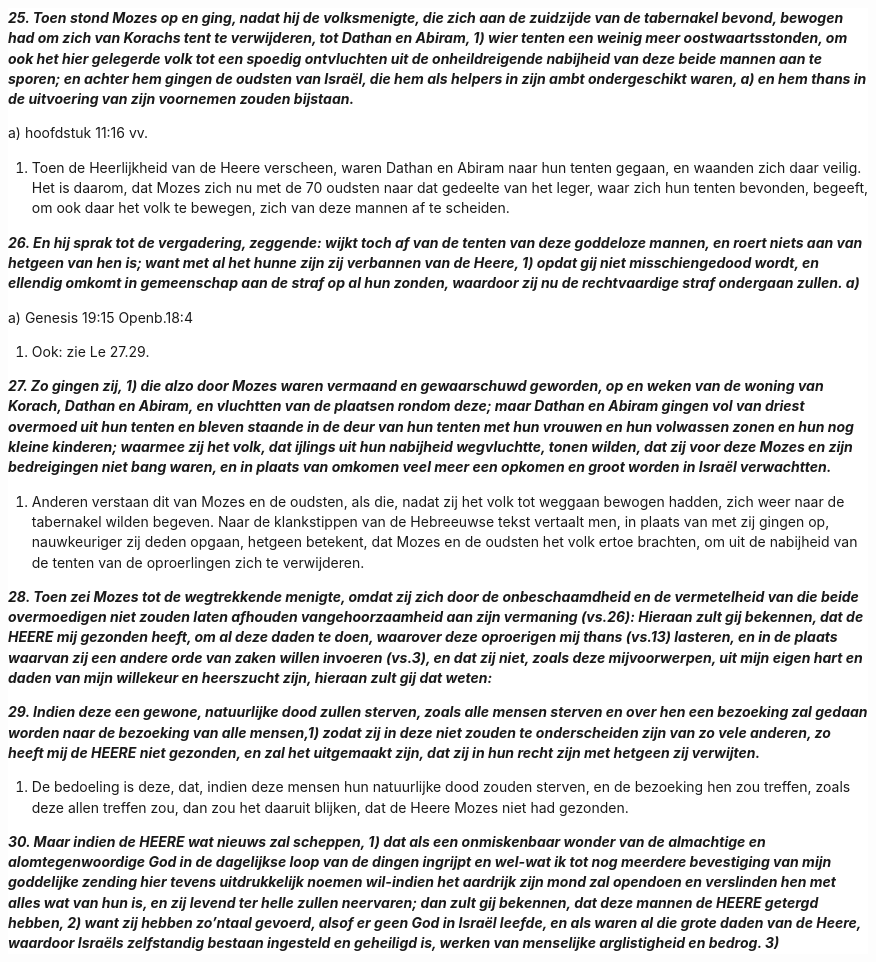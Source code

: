 ***25. Toen stond Mozes op en ging, nadat hij de volksmenigte, die zich aan de zuidzijde van de tabernakel bevond, bewogen had om zich van Korachs tent te verwijderen, tot Dathan en Abiram, 1) wier tenten een weinig meer oostwaartsstonden, om ook het hier gelegerde volk tot een spoedig ontvluchten uit de onheildreigende nabijheid van deze beide mannen aan te sporen; en achter hem gingen de oudsten van Israël, die hem als helpers in zijn ambt ondergeschikt waren, a) en hem thans in de uitvoering van zijn voornemen zouden bijstaan.***

a) hoofdstuk 11:16 vv.

1) Toen de Heerlijkheid van de Heere verscheen, waren Dathan en Abiram naar hun tenten gegaan, en waanden zich daar veilig. Het is daarom, dat Mozes zich nu met de 70 oudsten naar dat gedeelte van het leger, waar zich hun tenten bevonden, begeeft, om ook daar het volk te bewegen, zich van deze mannen af te scheiden.

***26. En hij sprak tot de vergadering, zeggende: wijkt toch af van de tenten van deze goddeloze mannen, en roert niets aan van hetgeen van hen is; want met al het hunne zijn zij verbannen van de Heere, 1) opdat gij niet misschiengedood wordt, en ellendig omkomt in gemeenschap aan de straf op al hun zonden, waardoor zij nu de rechtvaardige straf ondergaan zullen. a)***

a) Genesis 19:15 Openb.18:4

1) Ook: zie Le 27.29.

***27. Zo gingen zij, 1) die alzo door Mozes waren vermaand en gewaarschuwd geworden, op en weken van de woning van Korach, Dathan en Abiram, en vluchtten van de plaatsen rondom deze; maar Dathan en Abiram gingen vol van driest overmoed uit hun tenten en bleven staande in de deur van hun tenten met hun vrouwen en hun volwassen zonen en hun nog kleine kinderen; waarmee zij het volk, dat ijlings uit hun nabijheid wegvluchtte, tonen wilden, dat zij voor deze Mozes en zijn bedreigingen niet bang waren, en in plaats van omkomen veel meer een opkomen en groot worden in Israël verwachtten.***

1) Anderen verstaan dit van Mozes en de oudsten, als die, nadat zij het volk tot weggaan bewogen hadden, zich weer naar de tabernakel wilden begeven. Naar de klankstippen van de Hebreeuwse tekst vertaalt men, in plaats van met zij gingen op, nauwkeuriger zij deden opgaan, hetgeen betekent, dat Mozes en de oudsten het volk ertoe brachten, om uit de nabijheid van de tenten van de oproerlingen zich te verwijderen.

***28. Toen zei Mozes tot de wegtrekkende menigte, omdat zij zich door de onbeschaamdheid en de vermetelheid van die beide overmoedigen niet zouden laten afhouden vangehoorzaamheid aan zijn vermaning (vs.26): Hieraan zult gij bekennen, dat de HEERE mij gezonden heeft, om al deze daden te doen, waarover deze oproerigen mij thans (vs.13) lasteren, en in de plaats waarvan zij een andere orde van zaken willen invoeren (vs.3), en dat zij niet, zoals deze mijvoorwerpen, uit mijn eigen hart en daden van mijn willekeur en heerszucht zijn, hieraan zult gij dat weten:***

***29. Indien deze een gewone, natuurlijke dood zullen sterven, zoals alle mensen sterven en over hen een bezoeking zal gedaan worden naar de bezoeking van alle mensen,1) zodat zij in deze niet zouden te onderscheiden zijn van zo vele anderen, zo heeft mij de HEERE niet gezonden, en zal het uitgemaakt zijn, dat zij in hun recht zijn met hetgeen zij verwijten.***

1) De bedoeling is deze, dat, indien deze mensen hun natuurlijke dood zouden sterven, en de bezoeking hen zou treffen, zoals deze allen treffen zou, dan zou het daaruit blijken, dat de Heere Mozes niet had gezonden.

***30. Maar indien de HEERE wat nieuws zal scheppen, 1) dat als een onmiskenbaar wonder van de almachtige en alomtegenwoordige God in de dagelijkse loop van de dingen ingrijpt en wel-wat ik tot nog meerdere bevestiging van mijn goddelijke zending hier tevens uitdrukkelijk noemen wil-indien het aardrijk zijn mond zal opendoen en verslinden hen met alles wat van hun is, en zij levend ter helle zullen neervaren; dan zult gij bekennen, dat deze mannen de HEERE getergd hebben, 2) want zij hebben zo’ntaal gevoerd, alsof er geen God in Israël leefde, en als waren al die grote daden van de Heere, waardoor Israëls zelfstandig bestaan ingesteld en geheiligd is, werken van menselijke arglistigheid en bedrog. 3)***
